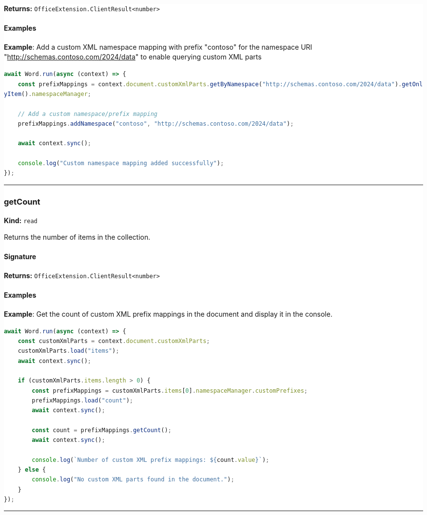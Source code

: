 **Returns:** `OfficeExtension.ClientResult<number>`

#### Examples

**Example**: Add a custom XML namespace mapping with prefix "contoso" for the namespace URI "http://schemas.contoso.com/2024/data" to enable querying custom XML parts

```typescript
await Word.run(async (context) => {
    const prefixMappings = context.document.customXmlParts.getByNamespace("http://schemas.contoso.com/2024/data").getOnlyItem().namespaceManager;
    
    // Add a custom namespace/prefix mapping
    prefixMappings.addNamespace("contoso", "http://schemas.contoso.com/2024/data");
    
    await context.sync();
    
    console.log("Custom namespace mapping added successfully");
});
```

---

### getCount

**Kind:** `read`

Returns the number of items in the collection.

#### Signature

**Returns:** `OfficeExtension.ClientResult<number>`

#### Examples

**Example**: Get the count of custom XML prefix mappings in the document and display it in the console.

```typescript
await Word.run(async (context) => {
    const customXmlParts = context.document.customXmlParts;
    customXmlParts.load("items");
    await context.sync();
    
    if (customXmlParts.items.length > 0) {
        const prefixMappings = customXmlParts.items[0].namespaceManager.customPrefixes;
        prefixMappings.load("count");
        await context.sync();
        
        const count = prefixMappings.getCount();
        await context.sync();
        
        console.log(`Number of custom XML prefix mappings: ${count.value}`);
    } else {
        console.log("No custom XML parts found in the document.");
    }
});
```

---